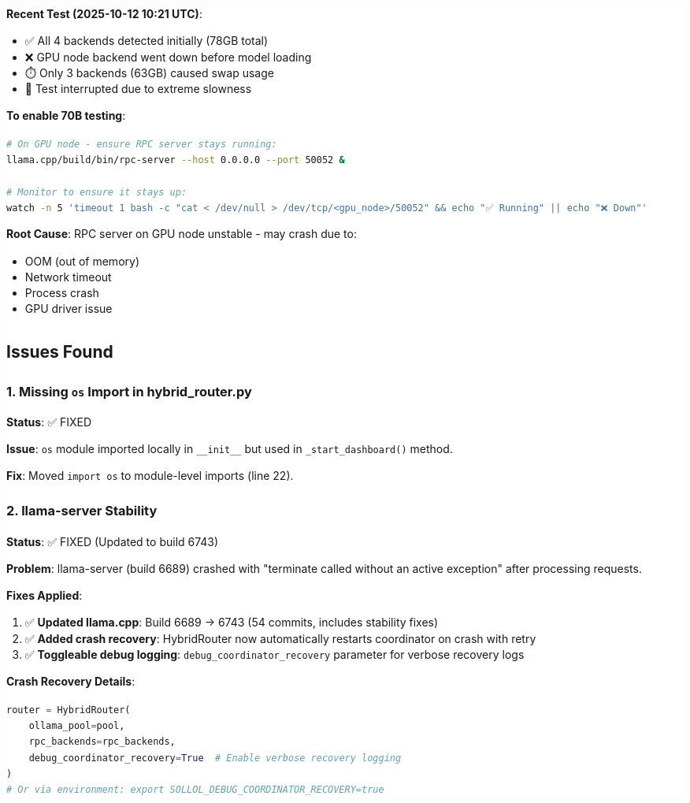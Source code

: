 **Recent Test (2025-10-12 10:21 UTC)**:
- ✅ All 4 backends detected initially (78GB total)
- ❌ GPU node backend went down before model loading
- ⏱️  Only 3 backends (63GB) caused swap usage
- 🛑 Test interrupted due to extreme slowness

**To enable 70B testing**:
```bash
# On GPU node - ensure RPC server stays running:
llama.cpp/build/bin/rpc-server --host 0.0.0.0 --port 50052 &

# Monitor to ensure it stays up:
watch -n 5 'timeout 1 bash -c "cat < /dev/null > /dev/tcp/<gpu_node>/50052" && echo "✅ Running" || echo "❌ Down"'
```

**Root Cause**: RPC server on GPU node unstable - may crash due to:
- OOM (out of memory)
- Network timeout
- Process crash
- GPU driver issue

## Issues Found

### 1. Missing `os` Import in hybrid_router.py

**Status**: ✅ FIXED

**Issue**: `os` module imported locally in `__init__` but used in `_start_dashboard()` method.

**Fix**: Moved `import os` to module-level imports (line 22).

### 2. llama-server Stability

**Status**: ✅ FIXED (Updated to build 6743)

**Problem**: llama-server (build 6689) crashed with "terminate called without an active exception" after processing requests.

**Fixes Applied**:
1. ✅ **Updated llama.cpp**: Build 6689 → 6743 (54 commits, includes stability fixes)
2. ✅ **Added crash recovery**: HybridRouter now automatically restarts coordinator on crash with retry
3. ✅ **Toggleable debug logging**: `debug_coordinator_recovery` parameter for verbose recovery logs

**Crash Recovery Details**:
```python
router = HybridRouter(
    ollama_pool=pool,
    rpc_backends=rpc_backends,
    debug_coordinator_recovery=True  # Enable verbose recovery logging
)
# Or via environment: export SOLLOL_DEBUG_COORDINATOR_RECOVERY=true
```
